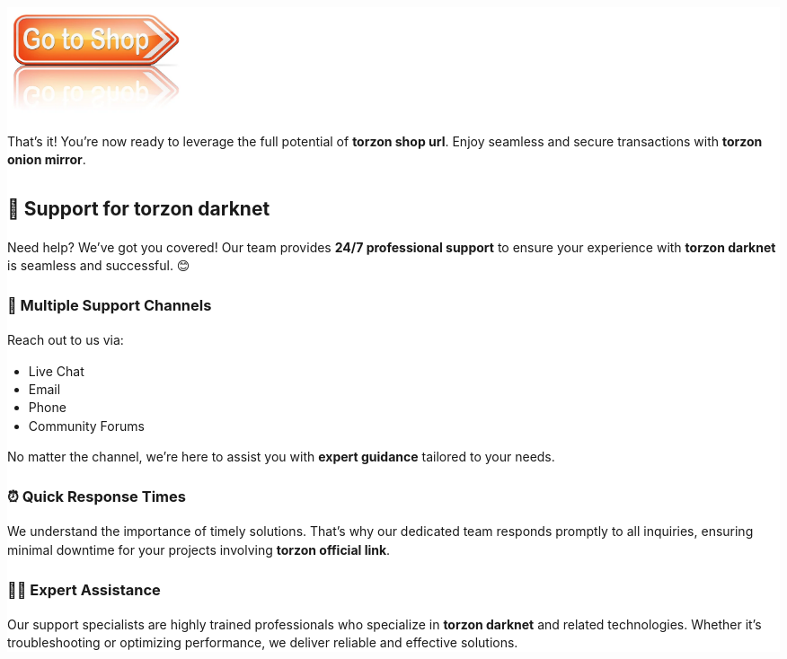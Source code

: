 <a href='https://torcat.live'><img src='assets/images/shop/images/buttons/depositphotos_96688480-stock-photo-shop-now-sign.jpg' alt='Download' width='200'/></a>

</div>

That’s it! You’re now ready to leverage the full potential of **torzon shop url**. Enjoy seamless and secure transactions with **torzon onion mirror**.

## 🌟 Support for **torzon darknet**

Need help? We’ve got you covered! Our team provides **24/7 professional support** to ensure your experience with **torzon darknet** is seamless and successful. 😊

### 💬 Multiple Support Channels
Reach out to us via:
- Live Chat  
- Email  
- Phone  
- Community Forums  

No matter the channel, we’re here to assist you with **expert guidance** tailored to your needs.

### ⏰ Quick Response Times
We understand the importance of timely solutions. That’s why our dedicated team responds promptly to all inquiries, ensuring minimal downtime for your projects involving **torzon official link**.

### 👨‍💻 Expert Assistance
Our support specialists are highly trained professionals who specialize in **torzon darknet** and related technologies. Whether it’s troubleshooting or optimizing performance, we deliver reliable and effective solutions.

<div align='center'>
